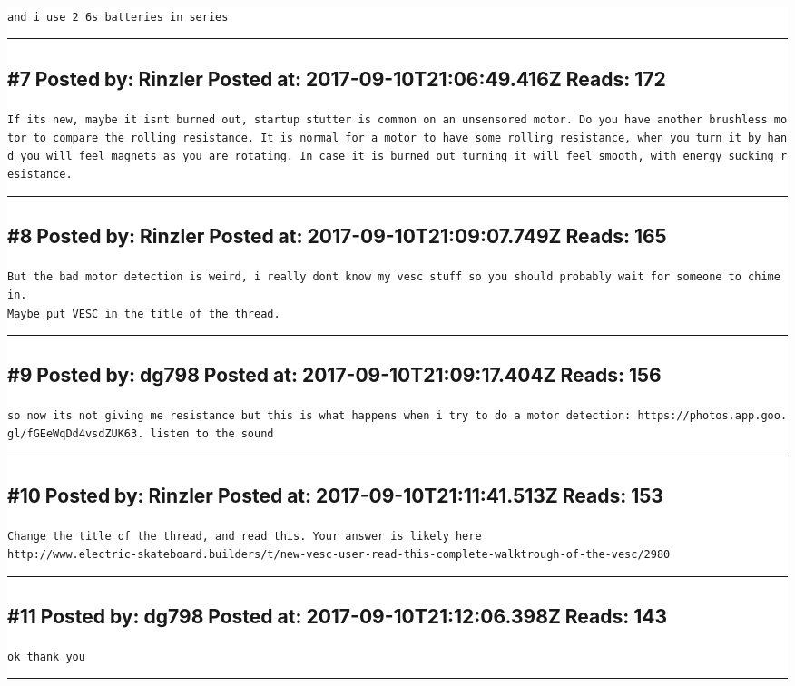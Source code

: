 ```
and i use 2 6s batteries in series
```

---
## \#7 Posted by: Rinzler Posted at: 2017-09-10T21:06:49.416Z Reads: 172

```
If its new, maybe it isnt burned out, startup stutter is common on an unsensored motor. Do you have another brushless motor to compare the rolling resistance. It is normal for a motor to have some rolling resistance, when you turn it by hand you will feel magnets as you are rotating. In case it is burned out turning it will feel smooth, with energy sucking resistance.
```

---
## \#8 Posted by: Rinzler Posted at: 2017-09-10T21:09:07.749Z Reads: 165

```
But the bad motor detection is weird, i really dont know my vesc stuff so you should probably wait for someone to chime in.
Maybe put VESC in the title of the thread.
```

---
## \#9 Posted by: dg798 Posted at: 2017-09-10T21:09:17.404Z Reads: 156

```
so now its not giving me resistance but this is what happens when i try to do a motor detection: https://photos.app.goo.gl/fGEeWqDd4vsdZUK63. listen to the sound
```

---
## \#10 Posted by: Rinzler Posted at: 2017-09-10T21:11:41.513Z Reads: 153

```
Change the title of the thread, and read this. Your answer is likely here 
http://www.electric-skateboard.builders/t/new-vesc-user-read-this-complete-walktrough-of-the-vesc/2980
```

---
## \#11 Posted by: dg798 Posted at: 2017-09-10T21:12:06.398Z Reads: 143

```
ok thank you
```

---